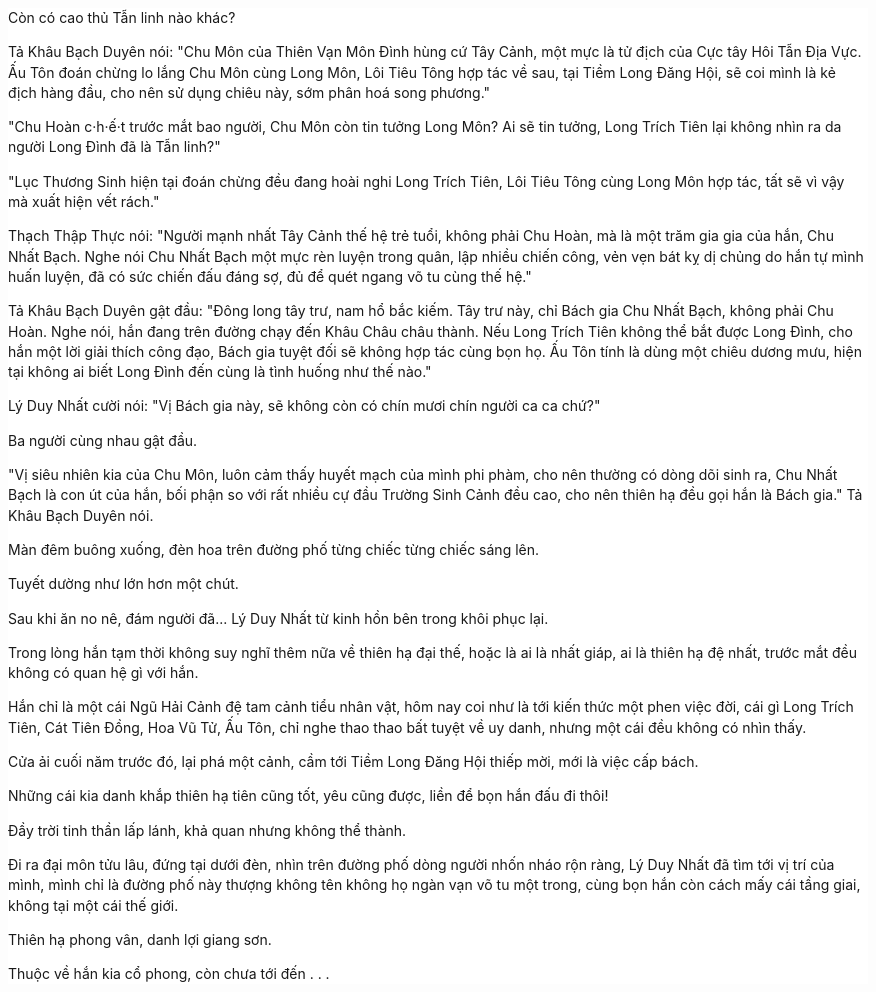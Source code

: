 Còn có cao thủ Tẫn linh nào khác?

Tả Khâu Bạch Duyên nói: "Chu Môn của Thiên Vạn Môn Đình hùng cứ Tây Cảnh, một mực là tử địch của Cực tây Hôi Tẫn Địa Vực. Ấu Tôn đoán chừng lo lắng Chu Môn cùng Long Môn, Lôi Tiêu Tông hợp tác về sau, tại Tiềm Long Đăng Hội, sẽ coi mình là kẻ địch hàng đầu, cho nên sử dụng chiêu này, sớm phân hoá song phương."

"Chu Hoàn c·h·ế·t trước mắt bao người, Chu Môn còn tin tưởng Long Môn? Ai sẽ tin tưởng, Long Trích Tiên lại không nhìn ra da người Long Đình đã là Tẫn linh?"

"Lục Thương Sinh hiện tại đoán chừng đều đang hoài nghi Long Trích Tiên, Lôi Tiêu Tông cùng Long Môn hợp tác, tất sẽ vì vậy mà xuất hiện vết rách."

Thạch Thập Thực nói: "Người mạnh nhất Tây Cảnh thế hệ trẻ tuổi, không phải Chu Hoàn, mà là một trăm gia gia của hắn, Chu Nhất Bạch. Nghe nói Chu Nhất Bạch một mực rèn luyện trong quân, lập nhiều chiến công, vẻn vẹn bát kỵ dị chủng do hắn tự mình huấn luyện, đã có sức chiến đấu đáng sợ, đủ để quét ngang võ tu cùng thế hệ."

Tả Khâu Bạch Duyên gật đầu: "Đông long tây trư, nam hổ bắc kiếm. Tây trư này, chỉ Bách gia Chu Nhất Bạch, không phải Chu Hoàn. Nghe nói, hắn đang trên đường chạy đến Khâu Châu châu thành. Nếu Long Trích Tiên không thể bắt được Long Đình, cho hắn một lời giải thích công đạo, Bách gia tuyệt đối sẽ không hợp tác cùng bọn họ. Ấu Tôn tính là dùng một chiêu dương mưu, hiện tại không ai biết Long Đình đến cùng là tình huống như thế nào."

Lý Duy Nhất cười nói: "Vị Bách gia này, sẽ không còn có chín mươi chín người ca ca chứ?"

Ba người cùng nhau gật đầu.

"Vị siêu nhiên kia của Chu Môn, luôn cảm thấy huyết mạch của mình phi phàm, cho nên thường có dòng dõi sinh ra, Chu Nhất Bạch là con út của hắn, bối phận so với rất nhiều cự đầu Trường Sinh Cảnh đều cao, cho nên thiên hạ đều gọi hắn là Bách gia." Tả Khâu Bạch Duyên nói.

Màn đêm buông xuống, đèn hoa trên đường phố từng chiếc từng chiếc sáng lên.

Tuyết dường như lớn hơn một chút.

Sau khi ăn no nê, đám người đã...
Lý Duy Nhất từ kinh hồn bên trong khôi phục lại.

Trong lòng hắn tạm thời không suy nghĩ thêm nữa về thiên hạ đại thế, hoặc là ai là nhất giáp, ai là thiên hạ đệ nhất, trước mắt đều không có quan hệ gì với hắn.

Hắn chỉ là một cái Ngũ Hải Cảnh đệ tam cảnh tiểu nhân vật, hôm nay coi như là tới kiến thức một phen việc đời, cái gì Long Trích Tiên, Cát Tiên Đồng, Hoa Vũ Tử, Ấu Tôn, chỉ nghe thao thao bất tuyệt về uy danh, nhưng một cái đều không có nhìn thấy.

Cửa ải cuối năm trước đó, lại phá một cảnh, cầm tới Tiềm Long Đăng Hội thiếp mời, mới là việc cấp bách.

Những cái kia danh khắp thiên hạ tiên cũng tốt, yêu cũng được, liền để bọn hắn đấu đi thôi!

Đầy trời tinh thần lấp lánh, khả quan nhưng không thể thành.

Đi ra đại môn tửu lâu, đứng tại dưới đèn, nhìn trên đường phố dòng người nhốn nháo rộn ràng, Lý Duy Nhất đã tìm tới vị trí của mình, mình chỉ là đường phố này thượng không tên không họ ngàn vạn võ tu một trong, cùng bọn hắn còn cách mấy cái tầng giai, không tại một cái thế giới.

Thiên hạ phong vân, danh lợi giang sơn.

Thuộc về hắn kia cổ phong, còn chưa tới đến . . .
